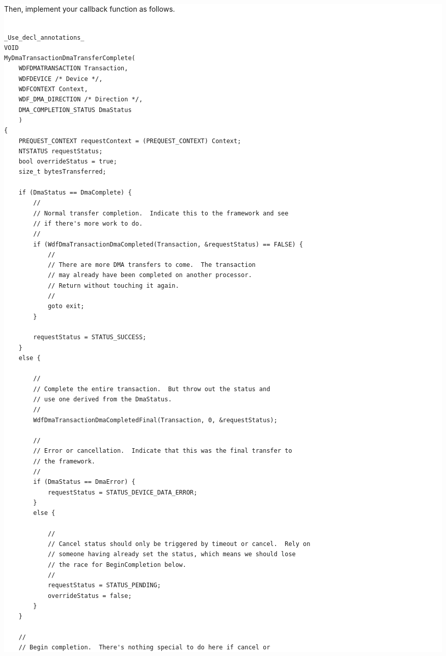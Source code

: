 Then, implement your callback function as follows.


```

_Use_decl_annotations_
VOID
MyDmaTransactionDmaTransferComplete(
    WDFDMATRANSACTION Transaction,
    WDFDEVICE /* Device */,
    WDFCONTEXT Context,
    WDF_DMA_DIRECTION /* Direction */,
    DMA_COMPLETION_STATUS DmaStatus
    )
{
    PREQUEST_CONTEXT requestContext = (PREQUEST_CONTEXT) Context;
    NTSTATUS requestStatus;
    bool overrideStatus = true;
    size_t bytesTransferred;

    if (DmaStatus == DmaComplete) {
        //
        // Normal transfer completion.  Indicate this to the framework and see 
        // if there's more work to do.
        //
        if (WdfDmaTransactionDmaCompleted(Transaction, &requestStatus) == FALSE) {
            //
            // There are more DMA transfers to come.  The transaction 
            // may already have been completed on another processor.  
            // Return without touching it again.
            //
            goto exit;
        }

        requestStatus = STATUS_SUCCESS;
    }
    else {

        //
        // Complete the entire transaction.  But throw out the status and 
        // use one derived from the DmaStatus.
        //
        WdfDmaTransactionDmaCompletedFinal(Transaction, 0, &requestStatus);        
        
        //
        // Error or cancellation.  Indicate that this was the final transfer to 
        // the framework.
        //
        if (DmaStatus == DmaError) {
            requestStatus = STATUS_DEVICE_DATA_ERROR;
        }
        else {

            //
            // Cancel status should only be triggered by timeout or cancel.  Rely on 
            // someone having already set the status, which means we should lose
            // the race for BeginCompletion below.
            //
            requestStatus = STATUS_PENDING;
            overrideStatus = false;
        }
    }

    //
    // Begin completion.  There's nothing special to do here if cancel or
```